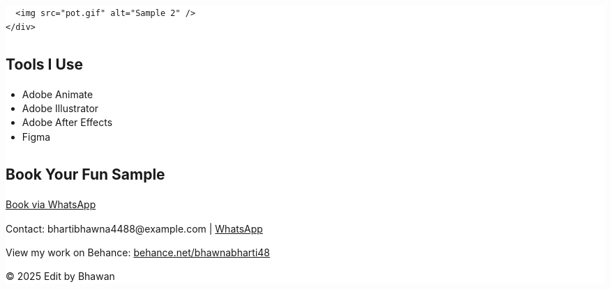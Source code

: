      <img src="pot.gif" alt="Sample 2" />
    </div>
  </section>

  <section id="tools">
    <h2>Tools I Use</h2>
    <ul class="tools">
      <li>Adobe Animate</li>
      <li>Adobe Illustrator</li>
      <li>Adobe After Effects</li>
      <li>Figma</li>
    </ul>
  </section>

  <section id="book">
    <h2>Book Your Fun Sample</h2>
    <a href="https://wa.me/919263300290" class="button" target="_blank">Book via WhatsApp</a>
  </section>

  <footer id="contact">
    <p>Contact: bhartibhawna4488@example.com | <a href="https://wa.me/919263300290">WhatsApp</a>
     <p>View my work on Behance: 
  <a href="https://www.behance.net/yourbehanceusername" target="_blank">
    behance.net/bhawnabharti48
  </a>
</p> 
    <p>&copy; 2025 Edit by Bhawan</p>
  </footer>
</body>
</html>
